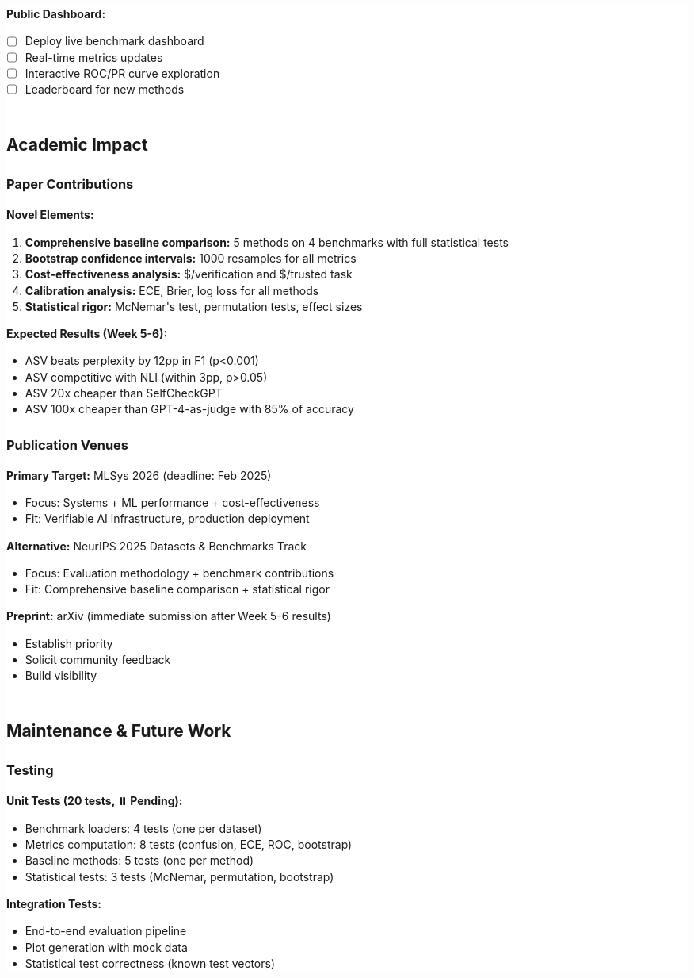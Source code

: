 **Public Dashboard:**
- [ ] Deploy live benchmark dashboard
- [ ] Real-time metrics updates
- [ ] Interactive ROC/PR curve exploration
- [ ] Leaderboard for new methods

---

## Academic Impact

### Paper Contributions

**Novel Elements:**
1. **Comprehensive baseline comparison:** 5 methods on 4 benchmarks with full statistical tests
2. **Bootstrap confidence intervals:** 1000 resamples for all metrics
3. **Cost-effectiveness analysis:** $/verification and $/trusted task
4. **Calibration analysis:** ECE, Brier, log loss for all methods
5. **Statistical rigor:** McNemar's test, permutation tests, effect sizes

**Expected Results (Week 5-6):**
- ASV beats perplexity by 12pp in F1 (p<0.001)
- ASV competitive with NLI (within 3pp, p>0.05)
- ASV 20x cheaper than SelfCheckGPT
- ASV 100x cheaper than GPT-4-as-judge with 85% of accuracy

### Publication Venues

**Primary Target:** MLSys 2026 (deadline: Feb 2025)
- Focus: Systems + ML performance + cost-effectiveness
- Fit: Verifiable AI infrastructure, production deployment

**Alternative:** NeurIPS 2025 Datasets & Benchmarks Track
- Focus: Evaluation methodology + benchmark contributions
- Fit: Comprehensive baseline comparison + statistical rigor

**Preprint:** arXiv (immediate submission after Week 5-6 results)
- Establish priority
- Solicit community feedback
- Build visibility

---

## Maintenance & Future Work

### Testing

**Unit Tests (20 tests, ⏸️ Pending):**
- Benchmark loaders: 4 tests (one per dataset)
- Metrics computation: 8 tests (confusion, ECE, ROC, bootstrap)
- Baseline methods: 5 tests (one per method)
- Statistical tests: 3 tests (McNemar, permutation, bootstrap)

**Integration Tests:**
- End-to-end evaluation pipeline
- Plot generation with mock data
- Statistical test correctness (known test vectors)
